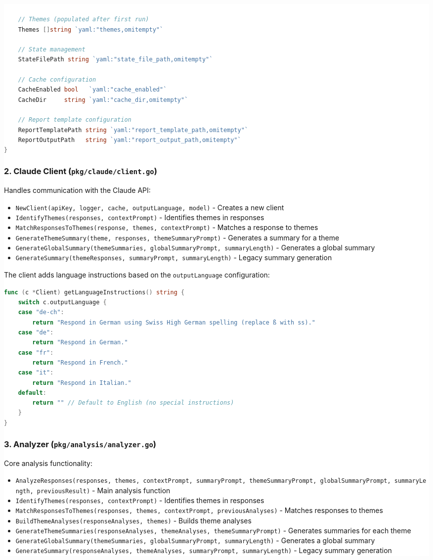 ```go

    // Themes (populated after first run)
    Themes []string `yaml:"themes,omitempty"`

    // State management
    StateFilePath string `yaml:"state_file_path,omitempty"`

    // Cache configuration
    CacheEnabled bool   `yaml:"cache_enabled"`
    CacheDir     string `yaml:"cache_dir,omitempty"`

    // Report template configuration
    ReportTemplatePath string `yaml:"report_template_path,omitempty"`
    ReportOutputPath   string `yaml:"report_output_path,omitempty"`
}
```

### 2. Claude Client (`pkg/claude/client.go`)
Handles communication with the Claude API:
- `NewClient(apiKey, logger, cache, outputLanguage, model)` - Creates a new client
- `IdentifyThemes(responses, contextPrompt)` - Identifies themes in responses
- `MatchResponsesToThemes(response, themes, contextPrompt)` - Matches a response to themes
- `GenerateThemeSummary(theme, responses, themeSummaryPrompt)` - Generates a summary for a theme
- `GenerateGlobalSummary(themeSummaries, globalSummaryPrompt, summaryLength)` - Generates a global summary
- `GenerateSummary(themeResponses, summaryPrompt, summaryLength)` - Legacy summary generation

The client adds language instructions based on the `outputLanguage` configuration:
```go
func (c *Client) getLanguageInstructions() string {
    switch c.outputLanguage {
    case "de-ch":
        return "Respond in German using Swiss High German spelling (replace ß with ss)."
    case "de":
        return "Respond in German."
    case "fr":
        return "Respond in French."
    case "it":
        return "Respond in Italian."
    default:
        return "" // Default to English (no special instructions)
    }
}
```

### 3. Analyzer (`pkg/analysis/analyzer.go`)
Core analysis functionality:
- `AnalyzeResponses(responses, themes, contextPrompt, summaryPrompt, themeSummaryPrompt, globalSummaryPrompt, summaryLength, previousResult)` - Main analysis function
- `IdentifyThemes(responses, contextPrompt)` - Identifies themes in responses
- `MatchResponsesToThemes(responses, themes, contextPrompt, previousAnalyses)` - Matches responses to themes
- `BuildThemeAnalyses(responseAnalyses, themes)` - Builds theme analyses
- `GenerateThemeSummaries(responseAnalyses, themeAnalyses, themeSummaryPrompt)` - Generates summaries for each theme
- `GenerateGlobalSummary(themeSummaries, globalSummaryPrompt, summaryLength)` - Generates a global summary
- `GenerateSummary(responseAnalyses, themeAnalyses, summaryPrompt, summaryLength)` - Legacy summary generation
